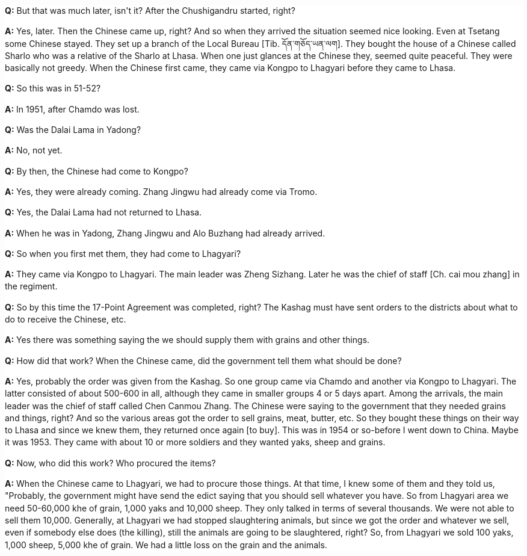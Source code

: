 **Q:**  But that was much later, isn't it? After the <span class="tooltip" data-text="[tib. ཆུ་བཞི་སྒང་དྲུག] The anti-Chinese Khamba insurgency force in Tibet that began in 1957 in Lhasa and launched an uprising against the Chinese the following year. The name means, &quot;four rivers and six mountain ranges,&quot; and refers to Eastern Tibet.">Chushigandru</span> started, right?   

**A:**  Yes, later. Then the Chinese came up, right? And so when they arrived the situation seemed nice looking. Even at Tsetang some Chinese stayed. They set up a branch of the Local Bureau [Tib. དོན་གཅོད་ཡན་ལག]. They bought the house of a Chinese called Sharlo who was a relative of the Sharlo at Lhasa. When one just glances at the Chinese they, seemed quite peaceful. They were basically not greedy. When the Chinese first came, they came via Kongpo to Lhagyari before they came to Lhasa.   

**Q:**  So this was in 51-52?   

**A:**  In 1951, after Chamdo was lost.   

**Q:**  Was the Dalai Lama in <span class="tooltip" data-text="[ch. 亚东] The Chinese name for the Tibetan town called Tromo that is located on the Sikkim border.">Yadong</span>?   

**A:**  No, not yet.   

**Q:**  By then, the Chinese had come to Kongpo?   

**A:**  Yes, they were already coming. Zhang Jingwu had already come via Tromo.   

**Q:**  Yes, the Dalai Lama had not returned to Lhasa.   

**A:**  When he was in <span class="tooltip" data-text="[ch. 亚东] The Chinese name for the Tibetan town called Tromo that is located on the Sikkim border.">Yadong</span>, Zhang Jingwu and Alo Buzhang had already arrived.   

**Q:**  So when you first met them, they had come to Lhagyari?   

**A:**  They came via Kongpo to Lhagyari. The main leader was Zheng Sizhang. Later he was the chief of staff [Ch. cai mou zhang] in the regiment.   

**Q:**  So by this time the 17-Point Agreement was completed, right? The Kashag must have sent orders to the districts about what to do to receive the Chinese, etc.   

**A:**  Yes there was something saying the we should supply them with grains and other things.   

**Q:**  How did that work? When the Chinese came, did the government tell them what should be done?   

**A:**  Yes, probably the order was given from the Kashag. So one group came via Chamdo and another via Kongpo to Lhagyari. The latter consisted of about 500-600 in all, although they came in smaller groups 4 or 5 days apart. Among the arrivals, the main leader was the chief of staff called Chen Canmou Zhang. The Chinese were saying to the government that they needed grains and things, right? And so the various areas got the order to sell grains, meat, butter, etc. So they bought these things on their way to Lhasa and since we knew them, they returned once again [to buy]. This was in 1954 or so-before I went down to China. Maybe it was 1953. They came with about 10 or more soldiers and they wanted yaks, sheep and grains.   

**Q:**  Now, who did this work? Who procured the items?   

**A:**  When the Chinese came to Lhagyari, we had to procure those things. At that time, I knew some of them and they told us, "Probably, the government might have send the edict saying that you should sell whatever you have. So from Lhagyari area we need 50-60,000 <span class="tooltip" data-text="[tib. ཁལ] A traditional volume measurement used for measuring grain in traditional Tibetan society. Sizes of this unit varied somewhat, but the official government khe (called mkhar ru or bstan dzin mkha ru) weighed about 28-31 pounds for barley. It was used to convey the size of fields. For example, a field said to be 10 khe in size meant that 10 khe of seed could be sown on that field.">khe</span> of grain, 1,000 yaks and 10,000 sheep. They only talked in terms of several thousands. We were not able to sell them 10,000. Generally, at Lhagyari we had stopped slaughtering animals, but since we got the order and whatever we sell, even if somebody else does (the killing), still the animals are going to be slaughtered, right? So, from Lhagyari we sold 100 yaks, 1,000 sheep, 5,000 khe of grain. We had a little loss on the grain and the animals.   
